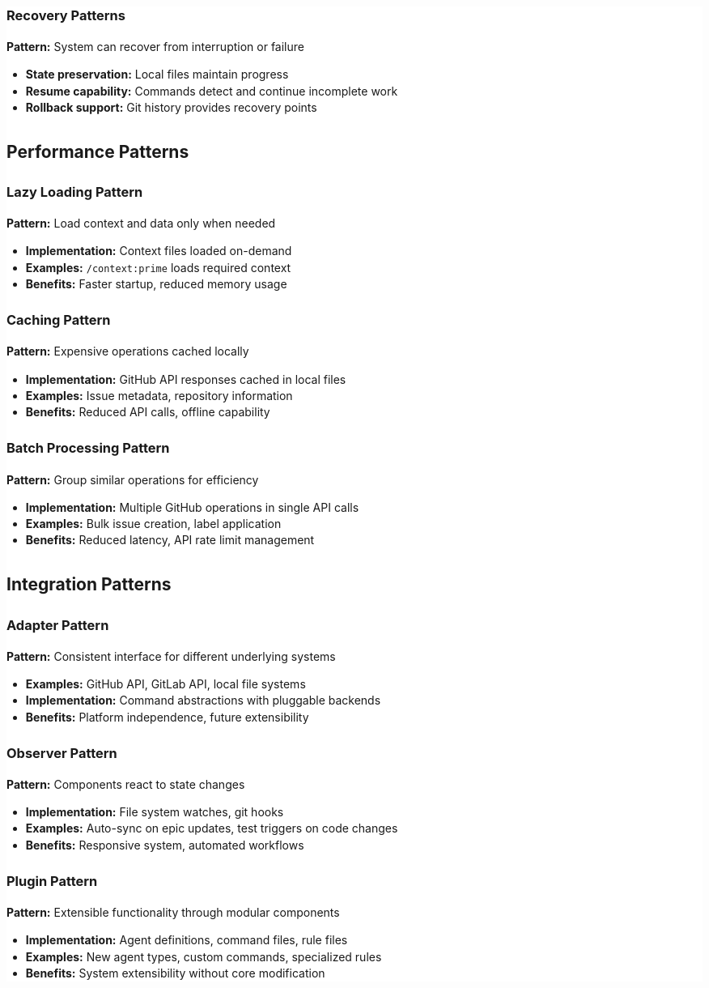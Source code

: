 ### Recovery Patterns
**Pattern:** System can recover from interruption or failure
- **State preservation:** Local files maintain progress
- **Resume capability:** Commands detect and continue incomplete work
- **Rollback support:** Git history provides recovery points

## Performance Patterns

### Lazy Loading Pattern
**Pattern:** Load context and data only when needed
- **Implementation:** Context files loaded on-demand
- **Examples:** `/context:prime` loads required context
- **Benefits:** Faster startup, reduced memory usage

### Caching Pattern
**Pattern:** Expensive operations cached locally
- **Implementation:** GitHub API responses cached in local files
- **Examples:** Issue metadata, repository information
- **Benefits:** Reduced API calls, offline capability

### Batch Processing Pattern
**Pattern:** Group similar operations for efficiency
- **Implementation:** Multiple GitHub operations in single API calls
- **Examples:** Bulk issue creation, label application
- **Benefits:** Reduced latency, API rate limit management

## Integration Patterns

### Adapter Pattern
**Pattern:** Consistent interface for different underlying systems
- **Examples:** GitHub API, GitLab API, local file systems
- **Implementation:** Command abstractions with pluggable backends
- **Benefits:** Platform independence, future extensibility

### Observer Pattern  
**Pattern:** Components react to state changes
- **Implementation:** File system watches, git hooks
- **Examples:** Auto-sync on epic updates, test triggers on code changes
- **Benefits:** Responsive system, automated workflows

### Plugin Pattern
**Pattern:** Extensible functionality through modular components  
- **Implementation:** Agent definitions, command files, rule files
- **Examples:** New agent types, custom commands, specialized rules
- **Benefits:** System extensibility without core modification